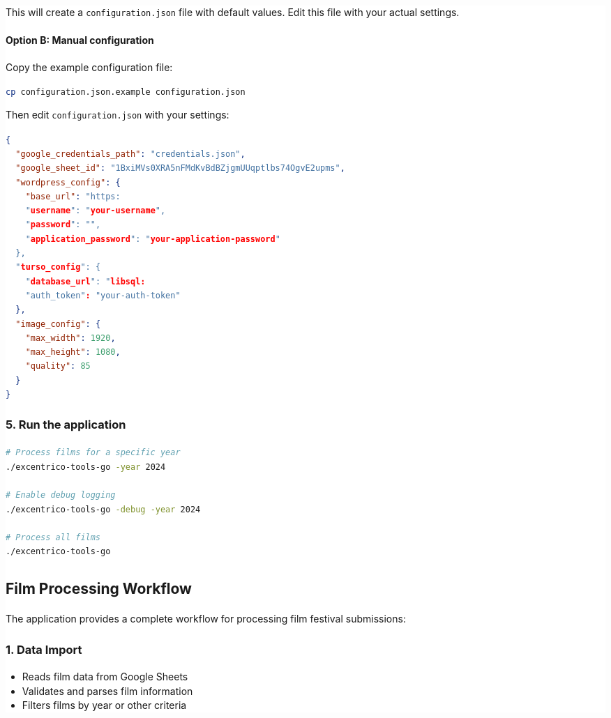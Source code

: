 This will create a `configuration.json` file with default values. Edit this file with your actual settings.

#### Option B: Manual configuration

Copy the example configuration file:

```bash
cp configuration.json.example configuration.json
```

Then edit `configuration.json` with your settings:

```json
{
  "google_credentials_path": "credentials.json",
  "google_sheet_id": "1BxiMVs0XRA5nFMdKvBdBZjgmUUqptlbs74OgvE2upms",
  "wordpress_config": {
    "base_url": "https: 
    "username": "your-username",
    "password": "",
    "application_password": "your-application-password"
  },
  "turso_config": {
    "database_url": "libsql: 
    "auth_token": "your-auth-token"
  },
  "image_config": {
    "max_width": 1920,
    "max_height": 1080,
    "quality": 85
  }
}
```

### 5. Run the application

```bash
# Process films for a specific year
./excentrico-tools-go -year 2024

# Enable debug logging
./excentrico-tools-go -debug -year 2024

# Process all films
./excentrico-tools-go
```

## Film Processing Workflow

The application provides a complete workflow for processing film festival submissions:

### 1. Data Import
- Reads film data from Google Sheets
- Validates and parses film information
- Filters films by year or other criteria
